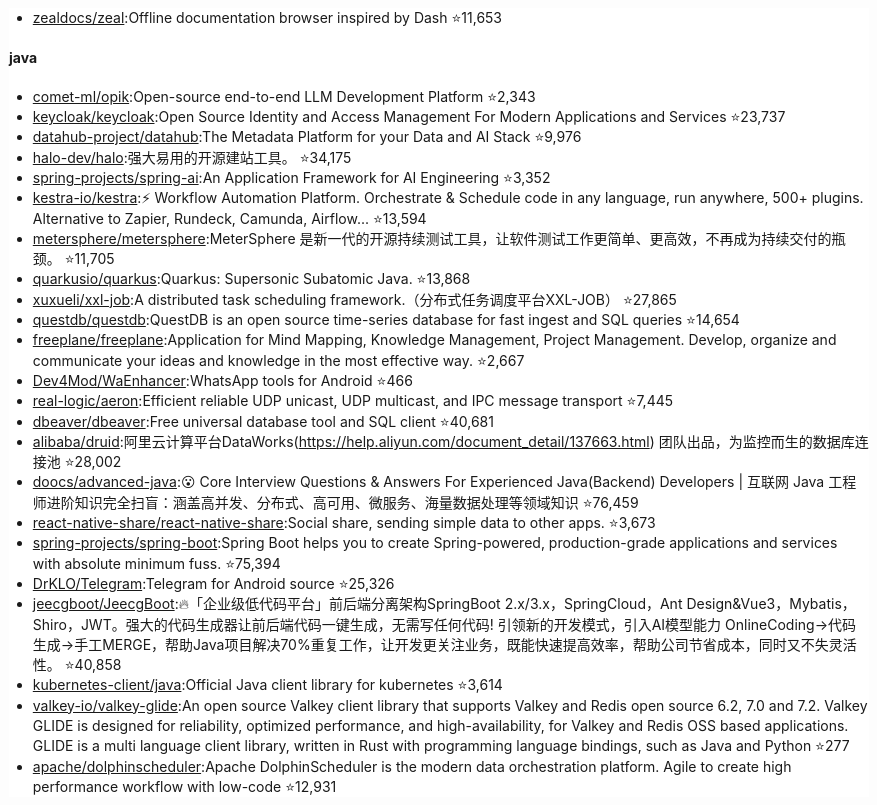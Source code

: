 * [zealdocs/zeal](https://github.com/zealdocs/zeal):Offline documentation browser inspired by Dash ⭐11,653

#### java
* [comet-ml/opik](https://github.com/comet-ml/opik):Open-source end-to-end LLM Development Platform ⭐2,343
* [keycloak/keycloak](https://github.com/keycloak/keycloak):Open Source Identity and Access Management For Modern Applications and Services ⭐23,737
* [datahub-project/datahub](https://github.com/datahub-project/datahub):The Metadata Platform for your Data and AI Stack ⭐9,976
* [halo-dev/halo](https://github.com/halo-dev/halo):强大易用的开源建站工具。 ⭐34,175
* [spring-projects/spring-ai](https://github.com/spring-projects/spring-ai):An Application Framework for AI Engineering ⭐3,352
* [kestra-io/kestra](https://github.com/kestra-io/kestra):⚡ Workflow Automation Platform. Orchestrate & Schedule code in any language, run anywhere, 500+ plugins. Alternative to Zapier, Rundeck, Camunda, Airflow... ⭐13,594
* [metersphere/metersphere](https://github.com/metersphere/metersphere):MeterSphere 是新一代的开源持续测试工具，让软件测试工作更简单、更高效，不再成为持续交付的瓶颈。 ⭐11,705
* [quarkusio/quarkus](https://github.com/quarkusio/quarkus):Quarkus: Supersonic Subatomic Java. ⭐13,868
* [xuxueli/xxl-job](https://github.com/xuxueli/xxl-job):A distributed task scheduling framework.（分布式任务调度平台XXL-JOB） ⭐27,865
* [questdb/questdb](https://github.com/questdb/questdb):QuestDB is an open source time-series database for fast ingest and SQL queries ⭐14,654
* [freeplane/freeplane](https://github.com/freeplane/freeplane):Application for Mind Mapping, Knowledge Management, Project Management. Develop, organize and communicate your ideas and knowledge in the most effective way. ⭐2,667
* [Dev4Mod/WaEnhancer](https://github.com/Dev4Mod/WaEnhancer):WhatsApp tools for Android ⭐466
* [real-logic/aeron](https://github.com/real-logic/aeron):Efficient reliable UDP unicast, UDP multicast, and IPC message transport ⭐7,445
* [dbeaver/dbeaver](https://github.com/dbeaver/dbeaver):Free universal database tool and SQL client ⭐40,681
* [alibaba/druid](https://github.com/alibaba/druid):阿里云计算平台DataWorks(https://help.aliyun.com/document_detail/137663.html) 团队出品，为监控而生的数据库连接池 ⭐28,002
* [doocs/advanced-java](https://github.com/doocs/advanced-java):😮 Core Interview Questions & Answers For Experienced Java(Backend) Developers | 互联网 Java 工程师进阶知识完全扫盲：涵盖高并发、分布式、高可用、微服务、海量数据处理等领域知识 ⭐76,459
* [react-native-share/react-native-share](https://github.com/react-native-share/react-native-share):Social share, sending simple data to other apps. ⭐3,673
* [spring-projects/spring-boot](https://github.com/spring-projects/spring-boot):Spring Boot helps you to create Spring-powered, production-grade applications and services with absolute minimum fuss. ⭐75,394
* [DrKLO/Telegram](https://github.com/DrKLO/Telegram):Telegram for Android source ⭐25,326
* [jeecgboot/JeecgBoot](https://github.com/jeecgboot/JeecgBoot):🔥「企业级低代码平台」前后端分离架构SpringBoot 2.x/3.x，SpringCloud，Ant Design&Vue3，Mybatis，Shiro，JWT。强大的代码生成器让前后端代码一键生成，无需写任何代码! 引领新的开发模式，引入AI模型能力 OnlineCoding->代码生成->手工MERGE，帮助Java项目解决70%重复工作，让开发更关注业务，既能快速提高效率，帮助公司节省成本，同时又不失灵活性。 ⭐40,858
* [kubernetes-client/java](https://github.com/kubernetes-client/java):Official Java client library for kubernetes ⭐3,614
* [valkey-io/valkey-glide](https://github.com/valkey-io/valkey-glide):An open source Valkey client library that supports Valkey and Redis open source 6.2, 7.0 and 7.2. Valkey GLIDE is designed for reliability, optimized performance, and high-availability, for Valkey and Redis OSS based applications. GLIDE is a multi language client library, written in Rust with programming language bindings, such as Java and Python ⭐277
* [apache/dolphinscheduler](https://github.com/apache/dolphinscheduler):Apache DolphinScheduler is the modern data orchestration platform. Agile to create high performance workflow with low-code ⭐12,931
